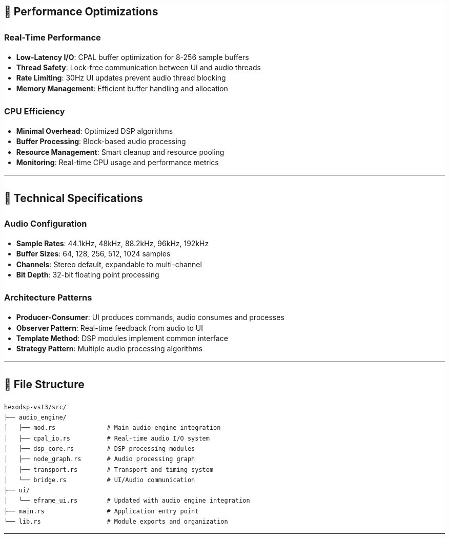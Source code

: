 
## 🚀 **Performance Optimizations**

### **Real-Time Performance**
- **Low-Latency I/O**: CPAL buffer optimization for 8-256 sample buffers
- **Thread Safety**: Lock-free communication between UI and audio threads
- **Rate Limiting**: 30Hz UI updates prevent audio thread blocking
- **Memory Management**: Efficient buffer handling and allocation

### **CPU Efficiency**
- **Minimal Overhead**: Optimized DSP algorithms
- **Buffer Processing**: Block-based audio processing
- **Resource Management**: Smart cleanup and resource pooling
- **Monitoring**: Real-time CPU usage and performance metrics

---

## 🔧 **Technical Specifications**

### **Audio Configuration**
- **Sample Rates**: 44.1kHz, 48kHz, 88.2kHz, 96kHz, 192kHz
- **Buffer Sizes**: 64, 128, 256, 512, 1024 samples
- **Channels**: Stereo default, expandable to multi-channel
- **Bit Depth**: 32-bit floating point processing

### **Architecture Patterns**
- **Producer-Consumer**: UI produces commands, audio consumes and processes
- **Observer Pattern**: Real-time feedback from audio to UI
- **Template Method**: DSP modules implement common interface
- **Strategy Pattern**: Multiple audio processing algorithms

---

## 📁 **File Structure**

```
hexodsp-vst3/src/
├── audio_engine/
│   ├── mod.rs              # Main audio engine integration
│   ├── cpal_io.rs          # Real-time audio I/O system
│   ├── dsp_core.rs         # DSP processing modules
│   ├── node_graph.rs       # Audio processing graph
│   ├── transport.rs        # Transport and timing system
│   └── bridge.rs           # UI/Audio communication
├── ui/
│   └── eframe_ui.rs        # Updated with audio engine integration
├── main.rs                 # Application entry point
└── lib.rs                  # Module exports and organization
```

---